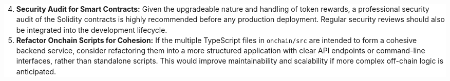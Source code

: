 4.  **Security Audit for Smart Contracts:** Given the upgradeable nature and handling of token rewards, a professional security audit of the Solidity contracts is highly recommended before any production deployment. Regular security reviews should also be integrated into the development lifecycle.
5.  **Refactor Onchain Scripts for Cohesion:** If the multiple TypeScript files in `onchain/src` are intended to form a cohesive backend service, consider refactoring them into a more structured application with clear API endpoints or command-line interfaces, rather than standalone scripts. This would improve maintainability and scalability if more complex off-chain logic is anticipated.